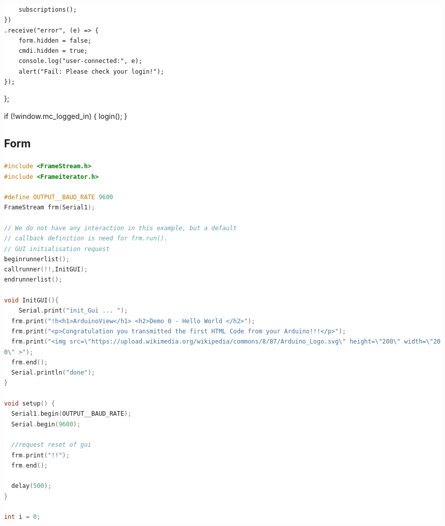         subscriptions();
    })
    .receive("error", (e) => {
        form.hidden = false;
        cmdi.hidden = true;
        console.log("user-connected:", e);
        alert("Fail: Please check your login!");
    });
};



  if (!window.mc_logged_in) {
    login();
  }

</script>


<div id="mcInterface" hidden="true">
  <span id="bot_list" ></span>

  <span id="canvas" ></span>

  <iframe id="arduinoviewer" style="width: 100%; max-height: 260px;" src="http://localhost:4000/arduinoview"></iframe>
</div>



## Form

``` cpp sketch.ino
#include <FrameStream.h>
#include <Frameiterator.h>

#define OUTPUT__BAUD_RATE 9600
FrameStream frm(Serial1);

// We do not have any interaction in this example, but a default
// callback definition is need for frm.run().
// GUI initialisation request
beginrunnerlist();
callrunner(!!,InitGUI);
endrunnerlist();

void InitGUI(){
	Serial.print("init_Gui ... ");
  frm.print("!h<h1>ArduinoView</h1> <h2>Demo 0 - Hello World </h2>");
  frm.print("<p>Congratulation you transmitted the first HTML Code from your Arduino!!!</p>");
  frm.print("<img src=\"https://upload.wikimedia.org/wikipedia/commons/8/87/Arduino_Logo.svg\" height=\"200\" width=\"200\" >");
  frm.end();
  Serial.println("done");
}

void setup() {
  Serial1.begin(OUTPUT__BAUD_RATE);
  Serial.begin(9600);

  //request reset of gui
  frm.print("!!");
  frm.end();

  delay(500);
}

int i = 0;
```